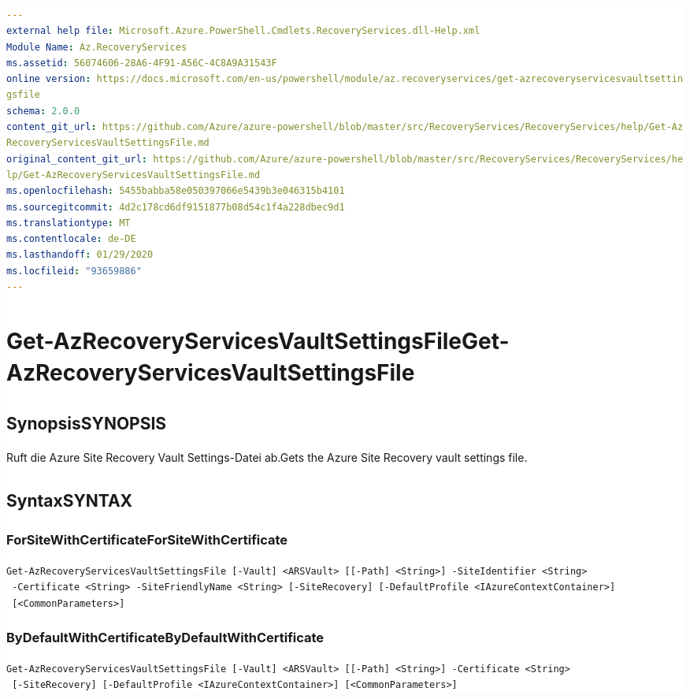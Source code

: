 ```yaml
---
external help file: Microsoft.Azure.PowerShell.Cmdlets.RecoveryServices.dll-Help.xml
Module Name: Az.RecoveryServices
ms.assetid: 56074606-28A6-4F91-A56C-4C8A9A31543F
online version: https://docs.microsoft.com/en-us/powershell/module/az.recoveryservices/get-azrecoveryservicesvaultsettingsfile
schema: 2.0.0
content_git_url: https://github.com/Azure/azure-powershell/blob/master/src/RecoveryServices/RecoveryServices/help/Get-AzRecoveryServicesVaultSettingsFile.md
original_content_git_url: https://github.com/Azure/azure-powershell/blob/master/src/RecoveryServices/RecoveryServices/help/Get-AzRecoveryServicesVaultSettingsFile.md
ms.openlocfilehash: 5455babba58e050397066e5439b3e046315b4101
ms.sourcegitcommit: 4d2c178cd6df9151877b08d54c1f4a228dbec9d1
ms.translationtype: MT
ms.contentlocale: de-DE
ms.lasthandoff: 01/29/2020
ms.locfileid: "93659886"
---
```

# <span data-ttu-id="fb453-101">Get-AzRecoveryServicesVaultSettingsFile</span><span class="sxs-lookup"><span data-stu-id="fb453-101">Get-AzRecoveryServicesVaultSettingsFile</span></span>

## <span data-ttu-id="fb453-102">Synopsis</span><span class="sxs-lookup"><span data-stu-id="fb453-102">SYNOPSIS</span></span>
<span data-ttu-id="fb453-103">Ruft die Azure Site Recovery Vault Settings-Datei ab.</span><span class="sxs-lookup"><span data-stu-id="fb453-103">Gets the Azure Site Recovery vault settings file.</span></span>

## <span data-ttu-id="fb453-104">Syntax</span><span class="sxs-lookup"><span data-stu-id="fb453-104">SYNTAX</span></span>

### <span data-ttu-id="fb453-105">ForSiteWithCertificate</span><span class="sxs-lookup"><span data-stu-id="fb453-105">ForSiteWithCertificate</span></span>
```
Get-AzRecoveryServicesVaultSettingsFile [-Vault] <ARSVault> [[-Path] <String>] -SiteIdentifier <String>
 -Certificate <String> -SiteFriendlyName <String> [-SiteRecovery] [-DefaultProfile <IAzureContextContainer>]
 [<CommonParameters>]
```

### <span data-ttu-id="fb453-106">ByDefaultWithCertificate</span><span class="sxs-lookup"><span data-stu-id="fb453-106">ByDefaultWithCertificate</span></span>
```
Get-AzRecoveryServicesVaultSettingsFile [-Vault] <ARSVault> [[-Path] <String>] -Certificate <String>
 [-SiteRecovery] [-DefaultProfile <IAzureContextContainer>] [<CommonParameters>]
```
